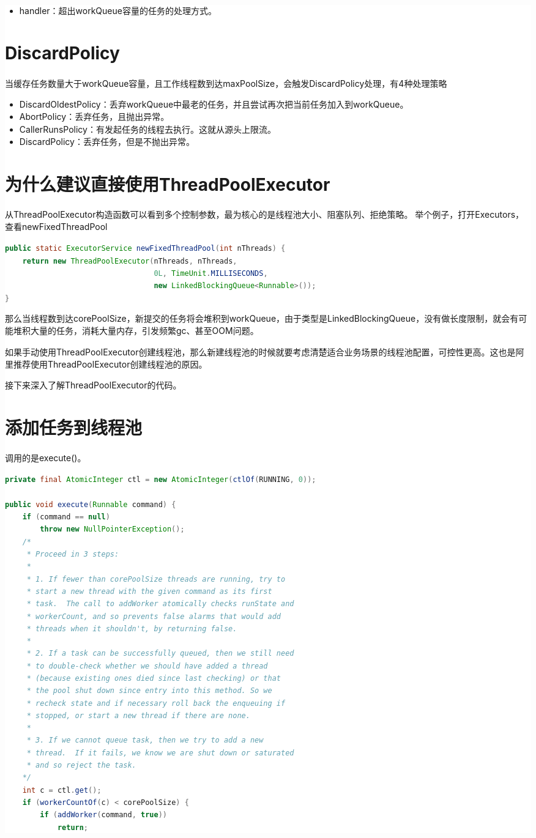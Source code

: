 - handler：超出workQueue容量的任务的处理方式。


# DiscardPolicy

当缓存任务数量大于workQueue容量，且工作线程数到达maxPoolSize，会触发DiscardPolicy处理，有4种处理策略
- DiscardOldestPolicy：丢弃workQueue中最老的任务，并且尝试再次把当前任务加入到workQueue。
- AbortPolicy：丢弃任务，且抛出异常。
- CallerRunsPolicy：有发起任务的线程去执行。这就从源头上限流。
- DiscardPolicy：丢弃任务，但是不抛出异常。

# 为什么建议直接使用ThreadPoolExecutor

从ThreadPoolExecutor构造函数可以看到多个控制参数，最为核心的是线程池大小、阻塞队列、拒绝策略。
举个例子，打开Executors，查看newFixedThreadPool
```java
public static ExecutorService newFixedThreadPool(int nThreads) {
    return new ThreadPoolExecutor(nThreads, nThreads,
                                  0L, TimeUnit.MILLISECONDS,
                                  new LinkedBlockingQueue<Runnable>());
}
```
那么当线程数到达corePoolSize，新提交的任务将会堆积到workQueue，由于类型是LinkedBlockingQueue，没有做长度限制，就会有可能堆积大量的任务，消耗大量内存，引发频繁gc、甚至OOM问题。

如果手动使用ThreadPoolExecutor创建线程池，那么新建线程池的时候就要考虑清楚适合业务场景的线程池配置，可控性更高。这也是阿里推荐使用ThreadPoolExecutor创建线程池的原因。

接下来深入了解ThreadPoolExecutor的代码。


# 添加任务到线程池

调用的是execute()。
```java
private final AtomicInteger ctl = new AtomicInteger(ctlOf(RUNNING, 0));

public void execute(Runnable command) {
    if (command == null)
        throw new NullPointerException();
    /*
     * Proceed in 3 steps:
     *
     * 1. If fewer than corePoolSize threads are running, try to
     * start a new thread with the given command as its first
     * task.  The call to addWorker atomically checks runState and
     * workerCount, and so prevents false alarms that would add
     * threads when it shouldn't, by returning false.
     *
     * 2. If a task can be successfully queued, then we still need
     * to double-check whether we should have added a thread
     * (because existing ones died since last checking) or that
     * the pool shut down since entry into this method. So we
     * recheck state and if necessary roll back the enqueuing if
     * stopped, or start a new thread if there are none.
     *
     * 3. If we cannot queue task, then we try to add a new
     * thread.  If it fails, we know we are shut down or saturated
     * and so reject the task.
    */
    int c = ctl.get();
    if (workerCountOf(c) < corePoolSize) {
        if (addWorker(command, true))
            return;
```